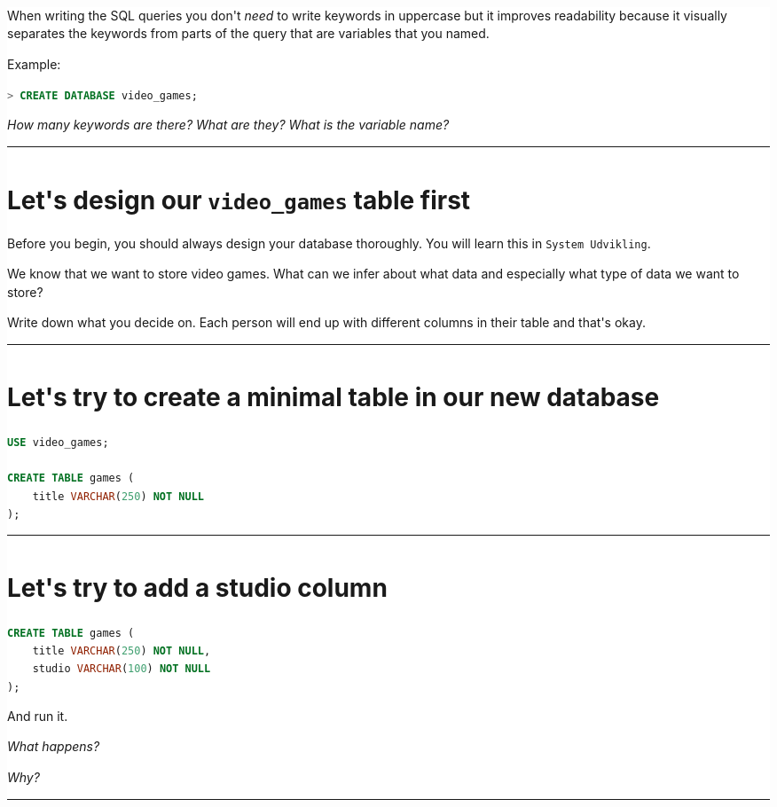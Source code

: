 When writing the SQL queries you don't *need* to write keywords in uppercase but it improves readability because it visually separates the keywords from parts of the query that are variables that you named.

Example:

```sql
> CREATE DATABASE video_games;
```

*How many keywords are there? What are they? What is the variable name?*

---

# Let's design our `video_games` table first

Before you begin, you should always design your database thoroughly. You will learn this in `System Udvikling`.

We know that we want to store video games. What can we infer about what data and especially what type of data we want to store?

Write down what you decide on. Each person will end up with different columns in their table and that's okay.

---

# Let's try to create a minimal table in our new database

```sql
USE video_games;

CREATE TABLE games (
    title VARCHAR(250) NOT NULL
);
```

---

# Let's try to add a studio column

```sql
CREATE TABLE games (
    title VARCHAR(250) NOT NULL,
    studio VARCHAR(100) NOT NULL
);
```

And run it. 

*What happens?* 

*Why?*

---
